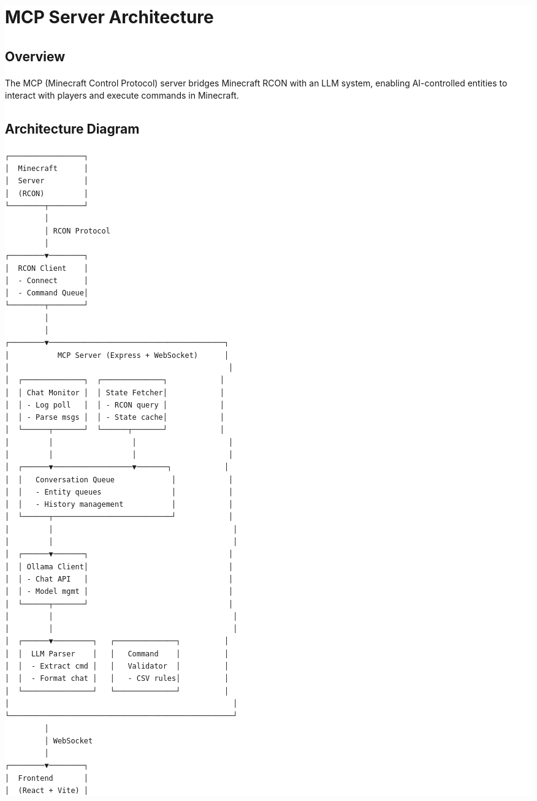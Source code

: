 # MCP Server Architecture

## Overview

The MCP (Minecraft Control Protocol) server bridges Minecraft RCON with an LLM system, enabling AI-controlled entities to interact with players and execute commands in Minecraft.

## Architecture Diagram

```
┌─────────────────┐
│  Minecraft      │
│  Server         │
│  (RCON)         │
└────────┬────────┘
         │
         │ RCON Protocol
         │
┌────────▼────────┐
│  RCON Client    │
│  - Connect      │
│  - Command Queue│
└────────┬────────┘
         │
         │
┌────────▼────────────────────────────────────────┐
│           MCP Server (Express + WebSocket)      │
│                                                  │
│  ┌──────────────┐  ┌──────────────┐            │
│  │ Chat Monitor │  │ State Fetcher│            │
│  │ - Log poll   │  │ - RCON query │            │
│  │ - Parse msgs │  │ - State cache│            │
│  └──────┬───────┘  └──────┬───────┘            │
│         │                  │                     │
│         │                  │                     │
│  ┌──────▼──────────────────▼───────┐            │
│  │   Conversation Queue             │            │
│  │   - Entity queues                │            │
│  │   - History management           │            │
│  └──────┬───────────────────────────┘            │
│         │                                         │
│         │                                         │
│  ┌──────▼───────┐                                │
│  │ Ollama Client│                                │
│  │ - Chat API   │                                │
│  │ - Model mgmt │                                │
│  └──────┬───────┘                                │
│         │                                         │
│         │                                         │
│  ┌──────▼─────────┐   ┌──────────────┐          │
│  │  LLM Parser    │   │   Command    │          │
│  │  - Extract cmd │   │   Validator  │          │
│  │  - Format chat │   │   - CSV rules│          │
│  └────────────────┘   └──────────────┘          │
│                                                   │
└───────────────────────────────────────────────────┘
         │
         │ WebSocket
         │
┌────────▼────────┐
│  Frontend       │
│  (React + Vite) │
```